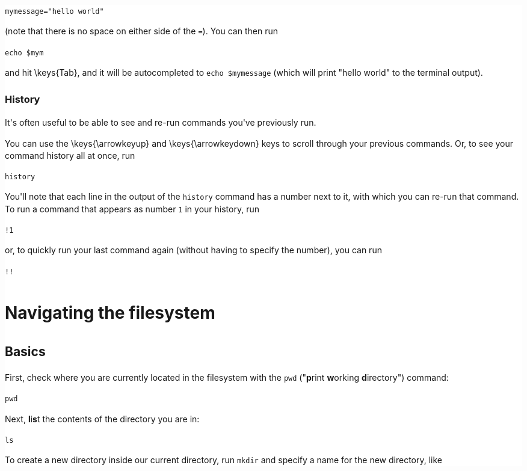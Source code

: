 ```
mymessage="hello world"
```
(note that there is no space on either side of the `=`).
You can then run

```
echo $mym
```

and hit \keys{Tab}, and it will be autocompleted to `echo $mymessage` (which
will print "hello world" to the terminal output).

### History

It's often useful to be able to see and re-run commands you've previously run.

You can use the \keys{\arrowkeyup} and \keys{\arrowkeydown} keys to scroll
through your previous commands. Or, to see your command history all at once, run

```
history
```

You'll note that each line in the output of the `history` command has a number
next to it, with which you can re-run that command. To run a command that
appears as number `1` in your history, run

```
!1
```

or, to quickly run your last command again (without having to specify the
number), you can run

```
!!
```


# Navigating the filesystem

## Basics

First, check where you are currently located in the filesystem with the `pwd`
("**p**rint **w**orking **d**irectory") command:

```
pwd
```
Next, **l**i**s**t the contents of the directory you are in:

```
ls
```

To create a new directory inside our current directory, run `mkdir` and
specify a name for the new directory, like
